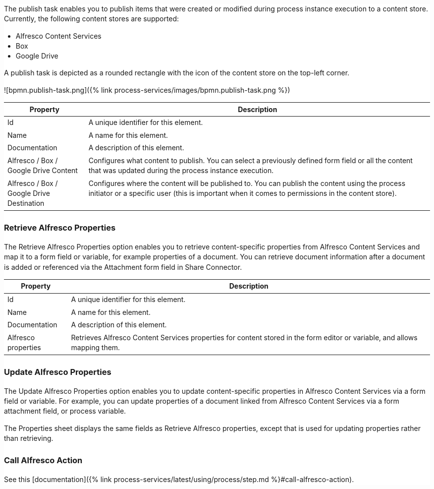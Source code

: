 The publish task enables you to publish items that were created or modified during process instance execution to a content store. Currently, the following content stores are supported:

* Alfresco Content Services
* Box
* Google Drive

A publish task is depicted as a rounded rectangle with the icon of the content store on the top-left corner.

![bpmn.publish-task.png]({% link process-services/images/bpmn.publish-task.png %})

|Property|Description|
|--------|-----------|
|Id|A unique identifier for this element.|
|Name|A name for this element.|
|Documentation|A description of this element.|
|Alfresco / Box / Google Drive Content|Configures what content to publish. You can select a previously defined form field or all the content that was updated during the process instance execution.|
|Alfresco / Box / Google Drive Destination|Configures where the content will be published to. You can publish the content using the process initiator or a specific user (this is important when it comes to permissions in the content store).|

### Retrieve Alfresco Properties

The Retrieve Alfresco Properties option enables you to retrieve content-specific properties from Alfresco Content Services and map it to a form field or variable, for example properties of a document. You can retrieve document information after a document is added or referenced via the Attachment form field in Share Connector.

|Property|Description|
|--------|-----------|
|Id|A unique identifier for this element.|
|Name|A name for this element.|
|Documentation|A description of this element.|
|Alfresco properties|Retrieves Alfresco Content Services properties for content stored in the form editor or variable, and allows mapping them.|

### Update Alfresco Properties

The Update Alfresco Properties option enables you to update content-specific properties in Alfresco Content Services via a form field or variable. For example, you can update properties of a document linked from Alfresco Content Services via a form attachment field, or process variable.

The Properties sheet displays the same fields as Retrieve Alfresco properties, except that is used for updating properties rather than retrieving.

### Call Alfresco Action

See this [documentation]({% link process-services/latest/using/process/step.md %}#call-alfresco-action).
